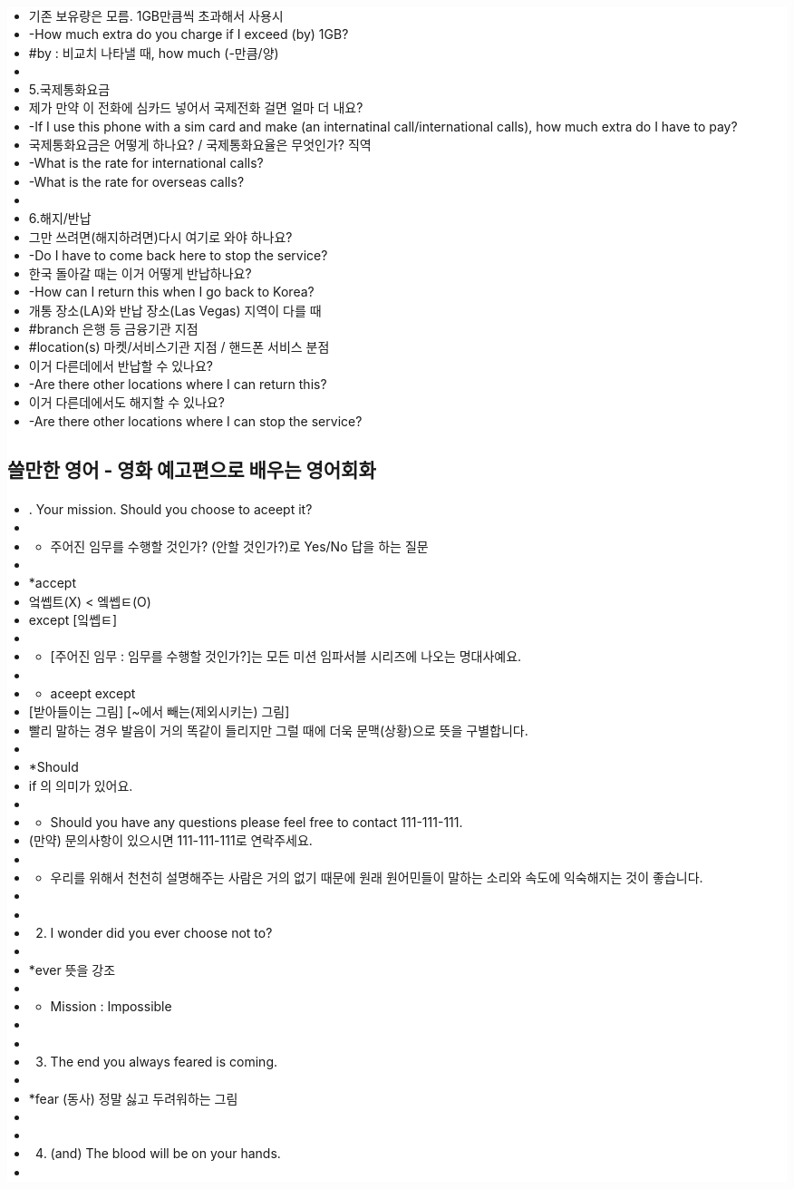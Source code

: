 * 기존 보유량은 모름. 1GB만큼씩 초과해서 사용시
* -How much extra do you charge if I exceed (by) 1GB?
* #by : 비교치 나타낼 때, how much (-만큼/양) 
* 
* 5.국제통화요금
* 제가 만약 이 전화에 심카드 넣어서 국제전화 걸면 얼마 더 내요?
* -If I use this phone with a sim card and make (an internatinal call/international calls), how much extra do I have to pay?
* 국제통화요금은 어떻게 하나요? / 국제통화요율은 무엇인가? 직역
* -What is the rate for international calls?
* -What is the rate for overseas calls?
* 
* 6.해지/반납
* 그만 쓰려면(해지하려면)다시 여기로 와야 하나요?
* -Do I have to come back here to stop the service?
* 한국 돌아갈 때는 이거 어떻게 반납하나요?
* -How can I return this when I go back to Korea?
* 개통 장소(LA)와 반납 장소(Las Vegas) 지역이 다를 때 
* #branch 은행 등 금융기관 지점
* #location(s) 마켓/서비스기관 지점 / 핸드폰 서비스 분점
* 이거 다른데에서 반납할 수 있나요?
* -Are there other locations where I can return this?
* 이거 다른데에서도 해지할 수 있나요?
* -Are there other locations where I can stop the service?﻿

## 쓸만한 영어 - 영화 예고편으로 배우는 영어회화
* . Your mission. Should you choose to aceept it?
* 
* - 주어진 임무를 수행할 것인가? (안할 것인가?)로 Yes/No 답을 하는 질문
* 
* *accept 
*  엌쎕트(X) < 엨쎕ㅌ(O)
*  except [잌쎕ㅌ]
* 
* - [주어진 임무 : 임무를 수행할 것인가?]는 모든 미션 임파서블 시리즈에 나오는 명대사예요.
* 
* - aceept                 except
* [받아들이는 그림]    [~에서 빼는(제외시키는) 그림]
*    빨리 말하는 경우 발음이 거의 똑같이 들리지만 그럴 때에 더욱 문맥(상황)으로 뜻을 구별합니다.
* 
* *Should
*  if 의 의미가 있어요.
* 
* - Should you have any questions please feel free to contact 111-111-111.
*   (만약) 문의사항이 있으시면 111-111-111로 연락주세요.
* 
* - 우리를 위해서 천천히 설명해주는 사람은 거의 없기 때문에 원래 원어민들이 말하는 소리와 속도에 익숙해지는 것이 좋습니다.
* 
* 
* 2. I wonder did you ever choose not to?
* 
* *ever 뜻을 강조
* 
* - Mission : Impossible
* 
* 
* 3. The end you always feared is coming.
* 
* *fear (동사) 정말 싫고 두려워하는 그림
* 
* 
* 4. (and) The blood will be on your hands.
* 